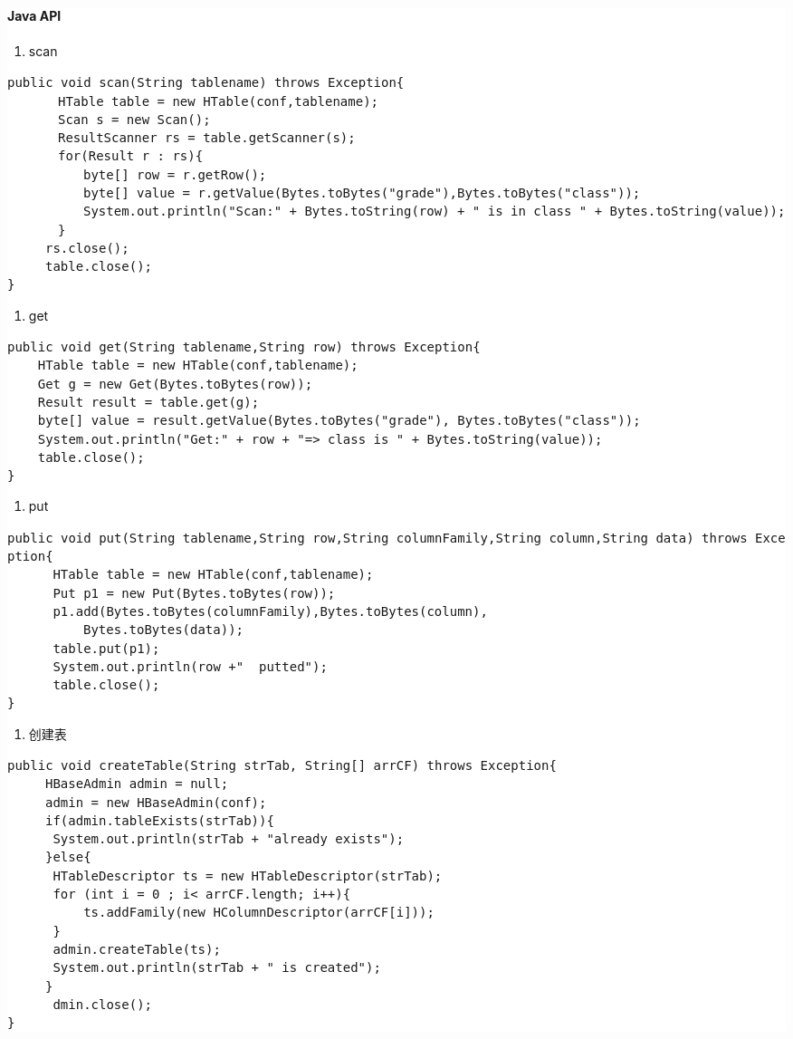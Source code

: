 <h4 id="java-api">Java API</h4>

<ol>
<li>scan</li>
</ol>

<pre>public void scan(String tablename) throws Exception{
　　　　HTable table = new HTable(conf,tablename);
　　　　Scan s = new Scan();
　　　　ResultScanner rs = table.getScanner(s);
　　　　for(Result r : rs){
　　　　　　byte[] row = r.getRow();
　　　　　　byte[] value = r.getValue(Bytes.toBytes("grade"),Bytes.toBytes("class"));
　　　　　　System.out.println("Scan:" + Bytes.toString(row) + " is in class " + Bytes.toString(value));
　　　　}
　　　rs.close();
　　　table.close();
}</pre>

<ol>
<li>get</li>
</ol>

<pre>public void get(String tablename,String row) throws Exception{
    HTable table = new HTable(conf,tablename);
    Get g = new Get(Bytes.toBytes(row));
    Result result = table.get(g);
    byte[] value = result.getValue(Bytes.toBytes("grade"), Bytes.toBytes("class"));
    System.out.println("Get:" + row + "=&gt; class is " + Bytes.toString(value));
    table.close();
}</pre>

<ol>
<li>put</li>
</ol>

<pre>public void put(String tablename,String row,String columnFamily,String column,String data) throws Exception{
　　　 HTable table = new HTable(conf,tablename);
　　　 Put p1 = new Put(Bytes.toBytes(row));
　　　 p1.add(Bytes.toBytes(columnFamily),Bytes.toBytes(column),
　　　　　　Bytes.toBytes(data));
　　　 table.put(p1);
　　　 System.out.println(row +"  putted");
　　　 table.close();
}</pre>

<ol>
<li>创建表</li>
</ol>

<pre>public void createTable(String strTab, String[] arrCF) throws Exception{
　　　HBaseAdmin admin = null;
　　　admin = new HBaseAdmin(conf);
　　　if(admin.tableExists(strTab)){
　　　 System.out.println(strTab + "already exists");
　　　}else{
　　　 HTableDescriptor ts = new HTableDescriptor(strTab);
　　　 for (int i = 0 ; i&lt; arrCF.length; i++){
　　　     ts.addFamily(new HColumnDescriptor(arrCF[i]));
　　　 }
　　　 admin.createTable(ts);
　　　 System.out.println(strTab + " is created");
　　　}
　　　 dmin.close();
}</pre>
